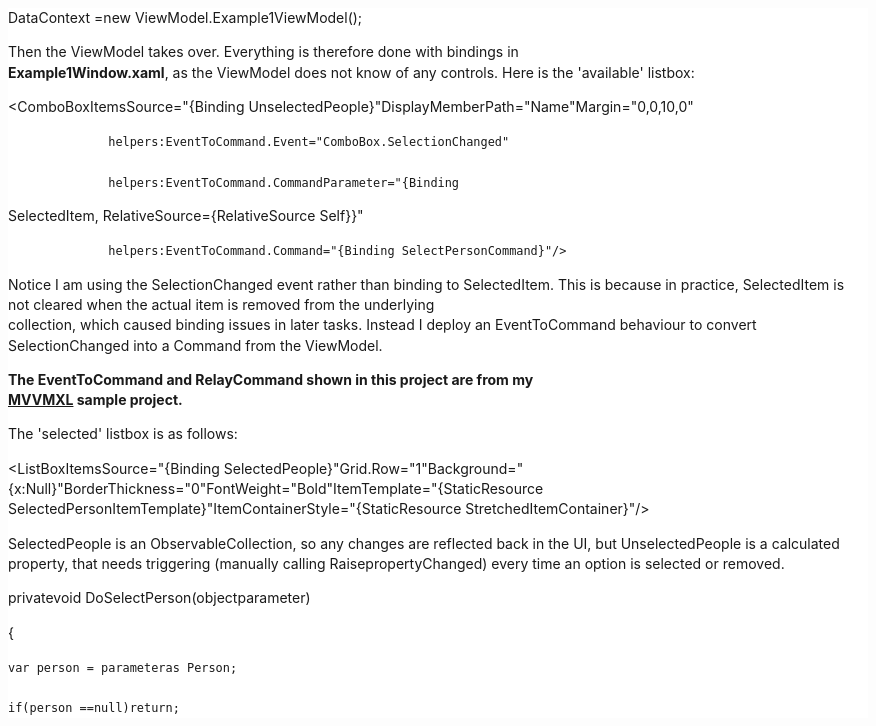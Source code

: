 




DataContext =new ViewModel.Example1ViewModel();




Then the ViewModel takes over. Everything is therefore done with bindings in **<br>Example1Window.xaml**, as the ViewModel does not know of any controls. Here is the 'available' listbox:






<ComboBoxItemsSource="{Binding UnselectedPeople}"DisplayMemberPath="Name"Margin="0,0,10,0"

                  helpers:EventToCommand.Event="ComboBox.SelectionChanged"

                  helpers:EventToCommand.CommandParameter="{Binding
 SelectedItem, RelativeSource={RelativeSource Self}}"

                  helpers:EventToCommand.Command="{Binding SelectPersonCommand}"/>



Notice I am using the SelectionChanged event rather than binding to SelectedItem. This is because in practice, SelectedItem is not cleared when the actual item is removed from the underlying<br> collection, which caused binding issues in later tasks. Instead I deploy an EventToCommand behaviour to convert SelectionChanged into a Command from the ViewModel.






**The EventToCommand and RelayCommand shown in this project are from my [<br>MVVMXL](http://code.msdn.microsoft.com/windowsdesktop/VERY-Easy-MVVM-MVVMExtraLit-9a24e749/view/SourceCode) sample project.**







The 'selected' listbox is as follows:


<ListBoxItemsSource="{Binding SelectedPeople}"Grid.Row="1"Background="{x:Null}"BorderThickness="0"FontWeight="Bold"ItemTemplate="{StaticResource SelectedPersonItemTemplate}"ItemContainerStyle="{StaticResource StretchedItemContainer}"/>





SelectedPeople is an ObservableCollection, so any changes are reflected back in the UI, but UnselectedPeople is a calculated property, that needs triggering
 (manually calling RaisepropertyChanged) every time an option is selected or removed.
  

privatevoid DoSelectPerson(objectparameter)

{

    var person = parameteras Person;

    if(person ==null)return;
